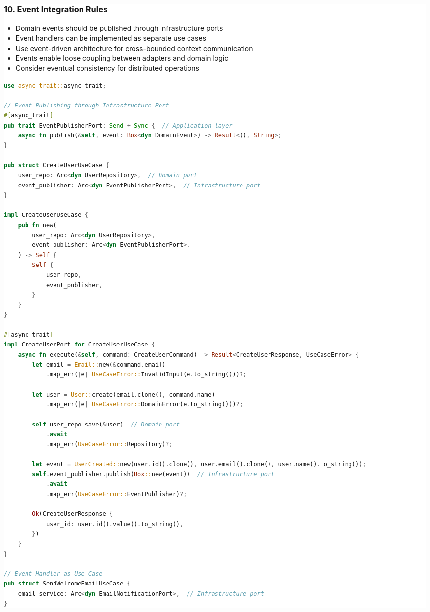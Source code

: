 ### 10. Event Integration Rules

- Domain events should be published through infrastructure ports
- Event handlers can be implemented as separate use cases
- Use event-driven architecture for cross-bounded context communication
- Events enable loose coupling between adapters and domain logic
- Consider eventual consistency for distributed operations

```rust
use async_trait::async_trait;

// Event Publishing through Infrastructure Port
#[async_trait]
pub trait EventPublisherPort: Send + Sync {  // Application layer
    async fn publish(&self, event: Box<dyn DomainEvent>) -> Result<(), String>;
}

pub struct CreateUserUseCase {
    user_repo: Arc<dyn UserRepository>,  // Domain port
    event_publisher: Arc<dyn EventPublisherPort>,  // Infrastructure port
}

impl CreateUserUseCase {
    pub fn new(
        user_repo: Arc<dyn UserRepository>,
        event_publisher: Arc<dyn EventPublisherPort>,
    ) -> Self {
        Self {
            user_repo,
            event_publisher,
        }
    }
}

#[async_trait]
impl CreateUserPort for CreateUserUseCase {
    async fn execute(&self, command: CreateUserCommand) -> Result<CreateUserResponse, UseCaseError> {
        let email = Email::new(&command.email)
            .map_err(|e| UseCaseError::InvalidInput(e.to_string()))?;

        let user = User::create(email.clone(), command.name)
            .map_err(|e| UseCaseError::DomainError(e.to_string()))?;

        self.user_repo.save(&user)  // Domain port
            .await
            .map_err(UseCaseError::Repository)?;

        let event = UserCreated::new(user.id().clone(), user.email().clone(), user.name().to_string());
        self.event_publisher.publish(Box::new(event))  // Infrastructure port
            .await
            .map_err(UseCaseError::EventPublisher)?;

        Ok(CreateUserResponse {
            user_id: user.id().value().to_string(),
        })
    }
}

// Event Handler as Use Case
pub struct SendWelcomeEmailUseCase {
    email_service: Arc<dyn EmailNotificationPort>,  // Infrastructure port
}
```